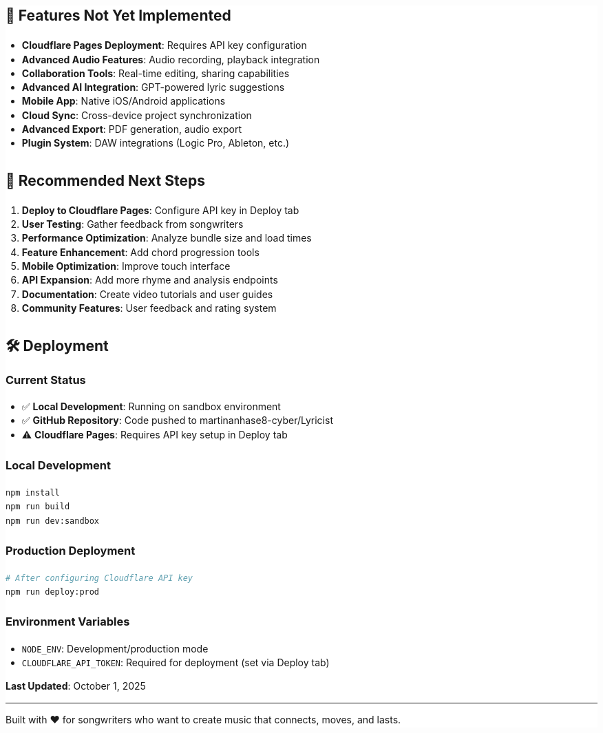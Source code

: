 ## 🚧 Features Not Yet Implemented

- **Cloudflare Pages Deployment**: Requires API key configuration
- **Advanced Audio Features**: Audio recording, playback integration
- **Collaboration Tools**: Real-time editing, sharing capabilities  
- **Advanced AI Integration**: GPT-powered lyric suggestions
- **Mobile App**: Native iOS/Android applications
- **Cloud Sync**: Cross-device project synchronization
- **Advanced Export**: PDF generation, audio export
- **Plugin System**: DAW integrations (Logic Pro, Ableton, etc.)

## 🎯 Recommended Next Steps

1. **Deploy to Cloudflare Pages**: Configure API key in Deploy tab
2. **User Testing**: Gather feedback from songwriters
3. **Performance Optimization**: Analyze bundle size and load times
4. **Feature Enhancement**: Add chord progression tools
5. **Mobile Optimization**: Improve touch interface
6. **API Expansion**: Add more rhyme and analysis endpoints
7. **Documentation**: Create video tutorials and user guides
8. **Community Features**: User feedback and rating system

## 🛠️ Deployment

### Current Status
- ✅ **Local Development**: Running on sandbox environment
- ✅ **GitHub Repository**: Code pushed to martinanhase8-cyber/Lyricist
- ⚠️ **Cloudflare Pages**: Requires API key setup in Deploy tab

### Local Development
```bash
npm install
npm run build
npm run dev:sandbox
```

### Production Deployment
```bash
# After configuring Cloudflare API key
npm run deploy:prod
```

### Environment Variables
- `NODE_ENV`: Development/production mode
- `CLOUDFLARE_API_TOKEN`: Required for deployment (set via Deploy tab)

**Last Updated**: October 1, 2025

---

Built with ❤️ for songwriters who want to create music that connects, moves, and lasts.